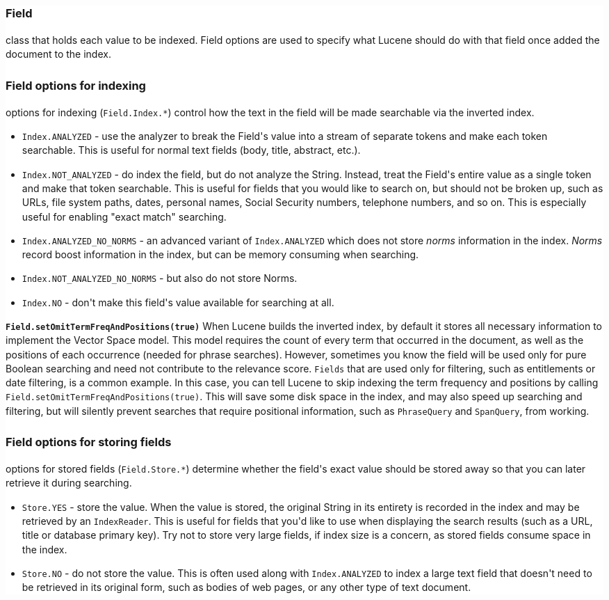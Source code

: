 ### Field

class that holds each value to be indexed. Field options are used to specify
what Lucene should do with that field once added the document to the index.

### Field options for indexing
options for indexing (`Field.Index.*`) control how the text in the field will be
made searchable via the inverted index.

* `Index.ANALYZED` - use the analyzer to break the Field's value into a stream of
separate tokens and make each token searchable. This is useful for normal text
fields (body, title, abstract, etc.).

* `Index.NOT_ANALYZED` - do index the field, but do not analyze the String.
Instead, treat the Field's entire value as a single token and make that token
searchable. This is useful for fields that you would like to search on, but
should not be broken up, such as URLs, file system paths, dates,
personal names, Social Security numbers, telephone numbers, and so on.
This is especially useful for enabling "exact match" searching.

* `Index.ANALYZED_NO_NORMS` - an advanced variant of `Index.ANALYZED` which does
not store *norms* information in the index. *Norms* record boost information in
the index, but can be memory consuming when searching.

* `Index.NOT_ANALYZED_NO_NORMS` - but also do not store Norms.

* `Index.NO` - don't make this field's value available for searching at all.


__`Field.setOmitTermFreqAndPositions(true)`__
When Lucene builds the inverted index, by default it stores all necessary
information to implement the Vector Space model. This model requires the
count of every term that occurred in the document, as well as the positions of
each occurrence (needed for phrase searches). However, sometimes you know the
field will be used only for pure Boolean searching and need not contribute to
the relevance score. `Fields` that are used only for filtering, such as
entitlements or date filtering, is a common example. In this case, you can
tell Lucene to skip indexing the term frequency and positions by calling
`Field.setOmitTermFreqAndPositions(true)`. This will save some disk space in
the index, and may also speed up searching and filtering, but will silently
prevent searches that require positional information, such as `PhraseQuery` and
`SpanQuery`, from working.

### Field options for storing fields
options for stored fields (`Field.Store.*`) determine whether the field's exact
value should be stored away so that you can later retrieve it during searching.

* `Store.YES` - store the value. When the value is stored, the original String
in its entirety is recorded in the index and may be retrieved by an `IndexReader`.
This is useful for fields that you'd like to use when displaying the search
results (such as a URL, title or database primary key). Try not to store very
large fields, if index size is a concern, as stored fields consume space in the index.

* `Store.NO` - do not store the value. This is often used along with `Index.ANALYZED`
to index a large text field that doesn't need to be retrieved in its original form,
such as bodies of web pages, or any other type of text document.
